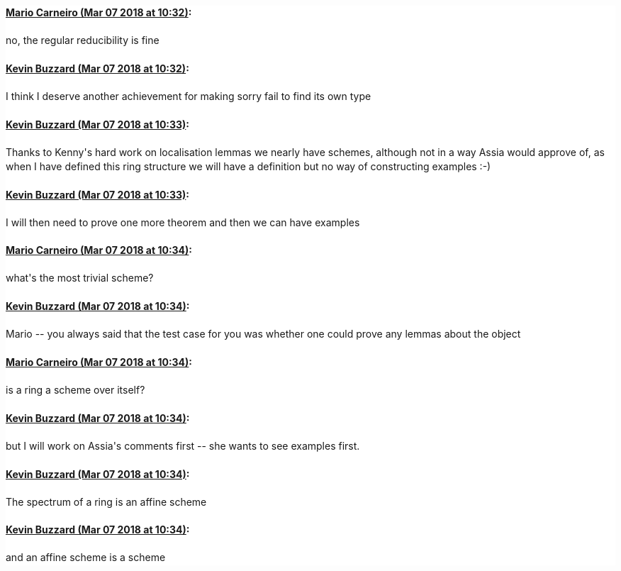 #### [Mario Carneiro (Mar 07 2018 at 10:32)](https://leanprover.zulipchat.com/#narrow/stream/113488-general/topic/too%20many%20axioms%20in%20comm_ring%20class/near/123390986):
no, the regular reducibility is fine

#### [Kevin Buzzard (Mar 07 2018 at 10:32)](https://leanprover.zulipchat.com/#narrow/stream/113488-general/topic/too%20many%20axioms%20in%20comm_ring%20class/near/123391025):
I think I deserve another achievement for making sorry fail to find its own type

#### [Kevin Buzzard (Mar 07 2018 at 10:33)](https://leanprover.zulipchat.com/#narrow/stream/113488-general/topic/too%20many%20axioms%20in%20comm_ring%20class/near/123391044):
Thanks to Kenny's hard work on localisation lemmas we nearly have schemes, although not in a way Assia would approve of, as when I have defined this ring structure we will have a definition but no way of constructing examples :-)

#### [Kevin Buzzard (Mar 07 2018 at 10:33)](https://leanprover.zulipchat.com/#narrow/stream/113488-general/topic/too%20many%20axioms%20in%20comm_ring%20class/near/123391045):
I will then need to prove one more theorem and then we can have examples

#### [Mario Carneiro (Mar 07 2018 at 10:34)](https://leanprover.zulipchat.com/#narrow/stream/113488-general/topic/too%20many%20axioms%20in%20comm_ring%20class/near/123391085):
what's the most trivial scheme?

#### [Kevin Buzzard (Mar 07 2018 at 10:34)](https://leanprover.zulipchat.com/#narrow/stream/113488-general/topic/too%20many%20axioms%20in%20comm_ring%20class/near/123391087):
Mario -- you always said that the test case for you was whether one could prove any lemmas about the object

#### [Mario Carneiro (Mar 07 2018 at 10:34)](https://leanprover.zulipchat.com/#narrow/stream/113488-general/topic/too%20many%20axioms%20in%20comm_ring%20class/near/123391088):
is a ring a scheme over itself?

#### [Kevin Buzzard (Mar 07 2018 at 10:34)](https://leanprover.zulipchat.com/#narrow/stream/113488-general/topic/too%20many%20axioms%20in%20comm_ring%20class/near/123391091):
but I will work on Assia's comments first -- she wants to see examples first.

#### [Kevin Buzzard (Mar 07 2018 at 10:34)](https://leanprover.zulipchat.com/#narrow/stream/113488-general/topic/too%20many%20axioms%20in%20comm_ring%20class/near/123391094):
The spectrum of a ring is an affine scheme

#### [Kevin Buzzard (Mar 07 2018 at 10:34)](https://leanprover.zulipchat.com/#narrow/stream/113488-general/topic/too%20many%20axioms%20in%20comm_ring%20class/near/123391096):
and an affine scheme is a scheme
